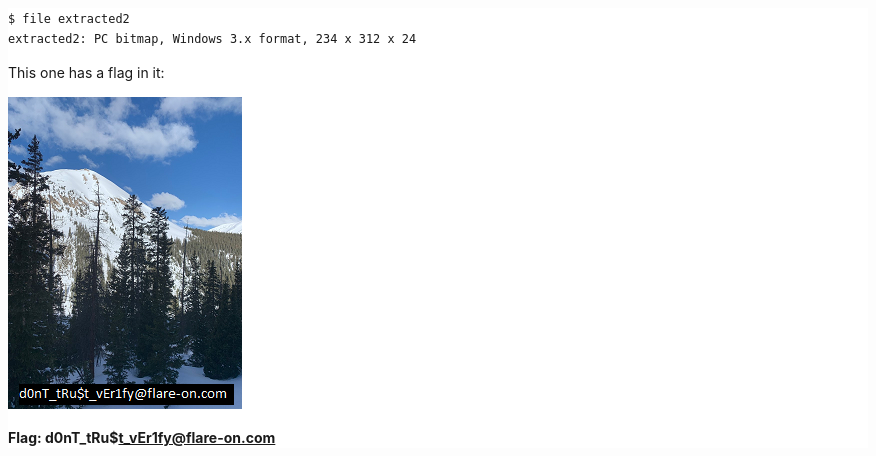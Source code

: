     $ file extracted2 
    extracted2: PC bitmap, Windows 3.x format, 234 x 312 x 24



This one has a flag in it:

![](/img/bmphide-extracted2.bmp)

**Flag: d0nT_tRu\$t_vEr1fy@flare-on.com**





